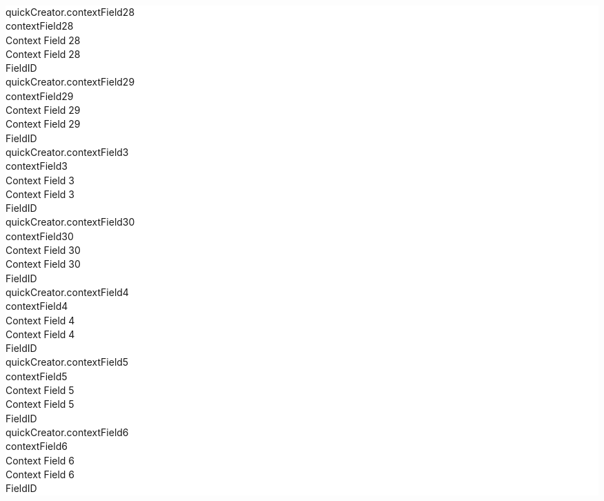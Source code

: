 </div>

<div class="row searchable" id="quickCreator.contextField28">
<div class="cell" data-label="Property">quickCreator.contextField28</div>
<div class="cell" data-label="Column">contextField28</div>
<div class="cell" data-label="Arabic">Context Field 28</div>
<div class="cell" data-label="English">Context Field 28</div>
<div class="cell" data-label="Type">FieldID</div>

</div>

<div class="row searchable" id="quickCreator.contextField29">
<div class="cell" data-label="Property">quickCreator.contextField29</div>
<div class="cell" data-label="Column">contextField29</div>
<div class="cell" data-label="Arabic">Context Field 29</div>
<div class="cell" data-label="English">Context Field 29</div>
<div class="cell" data-label="Type">FieldID</div>

</div>

<div class="row searchable" id="quickCreator.contextField3">
<div class="cell" data-label="Property">quickCreator.contextField3</div>
<div class="cell" data-label="Column">contextField3</div>
<div class="cell" data-label="Arabic">Context Field 3</div>
<div class="cell" data-label="English">Context Field 3</div>
<div class="cell" data-label="Type">FieldID</div>

</div>

<div class="row searchable" id="quickCreator.contextField30">
<div class="cell" data-label="Property">quickCreator.contextField30</div>
<div class="cell" data-label="Column">contextField30</div>
<div class="cell" data-label="Arabic">Context Field 30</div>
<div class="cell" data-label="English">Context Field 30</div>
<div class="cell" data-label="Type">FieldID</div>

</div>

<div class="row searchable" id="quickCreator.contextField4">
<div class="cell" data-label="Property">quickCreator.contextField4</div>
<div class="cell" data-label="Column">contextField4</div>
<div class="cell" data-label="Arabic">Context Field 4</div>
<div class="cell" data-label="English">Context Field 4</div>
<div class="cell" data-label="Type">FieldID</div>

</div>

<div class="row searchable" id="quickCreator.contextField5">
<div class="cell" data-label="Property">quickCreator.contextField5</div>
<div class="cell" data-label="Column">contextField5</div>
<div class="cell" data-label="Arabic">Context Field 5</div>
<div class="cell" data-label="English">Context Field 5</div>
<div class="cell" data-label="Type">FieldID</div>

</div>

<div class="row searchable" id="quickCreator.contextField6">
<div class="cell" data-label="Property">quickCreator.contextField6</div>
<div class="cell" data-label="Column">contextField6</div>
<div class="cell" data-label="Arabic">Context Field 6</div>
<div class="cell" data-label="English">Context Field 6</div>
<div class="cell" data-label="Type">FieldID</div>
